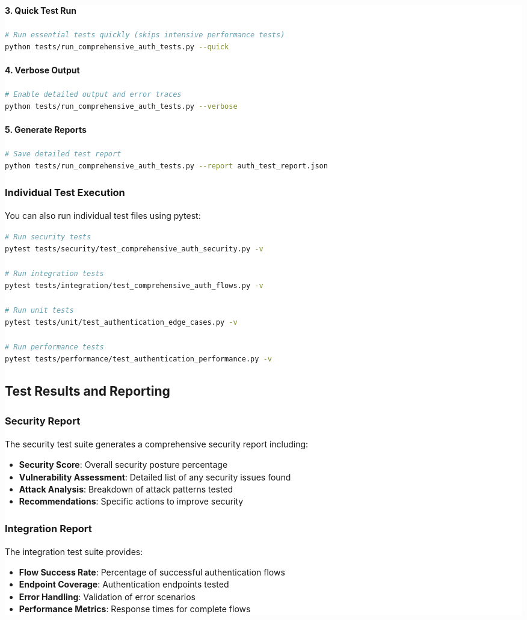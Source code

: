 #### 3. Quick Test Run

```bash
# Run essential tests quickly (skips intensive performance tests)
python tests/run_comprehensive_auth_tests.py --quick
```

#### 4. Verbose Output

```bash
# Enable detailed output and error traces
python tests/run_comprehensive_auth_tests.py --verbose
```

#### 5. Generate Reports

```bash
# Save detailed test report
python tests/run_comprehensive_auth_tests.py --report auth_test_report.json
```

### Individual Test Execution

You can also run individual test files using pytest:

```bash
# Run security tests
pytest tests/security/test_comprehensive_auth_security.py -v

# Run integration tests
pytest tests/integration/test_comprehensive_auth_flows.py -v

# Run unit tests
pytest tests/unit/test_authentication_edge_cases.py -v

# Run performance tests
pytest tests/performance/test_authentication_performance.py -v
```

## Test Results and Reporting

### Security Report

The security test suite generates a comprehensive security report including:

- **Security Score**: Overall security posture percentage
- **Vulnerability Assessment**: Detailed list of any security issues found
- **Attack Analysis**: Breakdown of attack patterns tested
- **Recommendations**: Specific actions to improve security

### Integration Report

The integration test suite provides:

- **Flow Success Rate**: Percentage of successful authentication flows
- **Endpoint Coverage**: Authentication endpoints tested
- **Error Handling**: Validation of error scenarios
- **Performance Metrics**: Response times for complete flows
